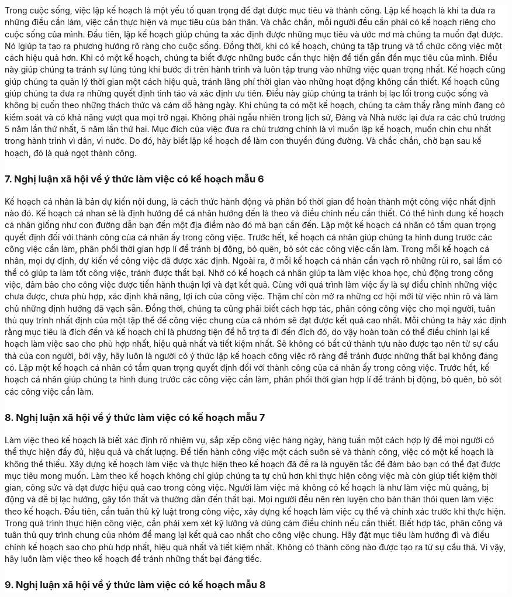 Trong cuộc sống, việc lập kế hoạch là một yếu tố quan trọng để đạt được mục tiêu và thành công. Lập kế hoạch là khi ta đưa ra những điều cần làm, việc cần thực hiện và mục tiêu của bản thân. Và chắc chắn, mỗi người đều cần phải có kế hoạch riêng cho cuộc sống của mình. Đầu tiên, lập kế hoạch giúp chúng ta xác định được những mục tiêu và ước mơ mà chúng ta muốn đạt được. Nó lgiúp ta tạo ra phương hướng rõ ràng cho cuộc sống. Đồng thời, khi có kế hoạch, chúng ta tập trung và tổ chức công việc một cách hiệu quả hơn. Khi có một kế hoạch, chúng ta biết được những bước cần thực hiện để tiến gần đến mục tiêu của mình. Điều này giúp chúng ta tránh sự lúng túng khi bước đi trên hành trình và luôn tập trung vào những việc quan trọng nhất. Kế hoạch cũng giúp chúng ta quản lý thời gian một cách hiệu quả, tránh lãng phí thời gian vào những hoạt động không cần thiết. Kế hoạch cũng giúp chúng ta đưa ra những quyết định tỉnh táo và xác định ưu tiên. Điều này giúp chúng ta tránh bị lạc lối trong cuộc sống và không bị cuốn theo những thách thức và cám dỗ hàng ngày. Khi chúng ta có một kế hoạch, chúng ta cảm thấy rằng mình đang có kiểm soát và có khả năng vượt qua mọi trở ngại. Không phải ngẫu nhiên trong lịch sử, Đảng và Nhà nước lại đưa ra các chủ trương 5 năm lần thứ nhất, 5 năm lần thứ hai. Mục đích của việc đưa ra chủ trương chính là vì muốn lập kế hoạch, muốn chỉn chu nhất trong hành trình vì dân, vì nước. Do đó, hãy biết lập kế hoạch để làm con thuyền đúng đường. Và chắc chắn, chờ bạn sau kế hoạch, đó là quả ngọt thành công.
### 7\. Nghị luận xã hội về ý thức làm việc có kế hoạch mẫu 6
Kế hoạch cá nhân là bản dự kiến nội dung, là cách thức hành động và phân bố thời gian để hoàn thành một công việc nhất định nào đó. Kế hoạch cá nhan sẽ là định hướng để cá nhân hướng đến là theo và điều chỉnh nếu cần thiết. Có thể hình dung kế hoạch cá nhân giống như con đường dẫn bạn đến một địa điểm nào đó mà bạn cần đến. Lập một kế hoạch cá nhân có tầm quan trọng quyết định đối với thành công của cá nhân ấy trong công việc. Trước hết, kế hoạch cá nhân giúp chúng ta hình dung trước các công việc cần làm, phân phối thời gian hợp lí để tránh bị động, bỏ quên, bỏ sót các công việc cần làm. Trong mỗi kế hoạch cá nhân, mọi dự định, dự kiến về công việc đã được xác định. Ngoài ra, ở mỗi kế hoạch cá nhân cần vạch rõ những rủi ro, sai lầm có thể có giúp ta làm tốt công việc, tránh được thất bại. Nhờ có kế hoạch cá nhân giúp ta làm việc khoa học, chủ động trong công việc, đảm bảo cho công việc được tiến hành thuận lợi và đạt kết quả. Cùng với quá trình làm việc ấy là sự điều chỉnh những việc chưa được, chưa phù hợp, xác định khả năng, lợi ích của công việc. Thậm chí còn mở ra những cơ hội mới từ việc nhìn rõ và làm chủ những định hướng đã vạch sẵn. Đồng thời, chúng ta cũng phải biết cách hợp tác, phân công công việc cho mọi người, tuân thủ quy trình nhất định của một tập thể để công việc chung của cả nhóm sẽ đạt được kết quả cao nhất. Mỗi chúng ta hãy xác định rằng mục tiêu là đích đến và kế hoạch chỉ là phương tiện để hỗ trợ ta đi đến đích đó, do vậy hoàn toàn có thể điều chỉnh lại kế hoạch làm việc sao cho phù hợp nhất, hiệu quả nhất và tiết kiệm nhất. Sẽ không có bất cứ thành tựu nào được tạo nên từ sự cẩu thả của con người, bởi vậy, hãy luôn là người có ý thức lập kế hoạch công việc rõ ràng để tránh được những thất bại không đáng có. Lập một kế hoạch cá nhân có tầm quan trọng quyết định đối với thành công của cá nhân ấy trong công việc. Trước hết, kế hoạch cá nhân giúp chúng ta hình dung trước các công việc cần làm, phân phối thời gian hợp lí để tránh bị động, bỏ quên, bỏ sót các công việc cần làm.
### 8\. Nghị luận xã hội về ý thức làm việc có kế hoạch mẫu 7
Làm việc theo kế hoạch là biết xác định rõ nhiệm vụ, sắp xếp công việc hàng ngày, hàng tuần một cách hợp lý để mọi người có thể thực hiện đầy đủ, hiệu quả và chất lượng. Để tiến hành công việc một cách suôn sẻ và thành công, việc có một kế hoạch là không thể thiếu. Xây dựng kế hoạch làm việc và thực hiện theo kế hoạch đã đề ra là nguyên tắc để đảm bảo bạn có thể đạt được mục tiêu mong muốn. Làm theo kế hoạch không chỉ giúp chúng ta tự chủ hơn khi thực hiện công việc mà còn giúp tiết kiệm thời gian, công sức và đạt được hiệu quả cao trong công việc. Người làm việc mà không có kế hoạch là như làm việc mù quáng, bị động và dễ bị lạc hướng, gây tổn thất và thường dẫn đến thất bại. Mọi người đều nên rèn luyện cho bản thân thói quen làm việc theo kế hoạch. Đầu tiên, cần tuân thủ kỷ luật trong công việc, xây dựng kế hoạch làm việc cụ thể và chính xác trước khi thực hiện. Trong quá trình thực hiện công việc, cần phải xem xét kỹ lưỡng và dũng cảm điều chỉnh nếu cần thiết. Biết hợp tác, phân công và tuân thủ quy trình chung của nhóm để mang lại kết quả cao nhất cho công việc chung. Hãy đặt mục tiêu làm hướng đi và điều chỉnh kế hoạch sao cho phù hợp nhất, hiệu quả nhất và tiết kiệm nhất. Không có thành công nào được tạo ra từ sự cẩu thả. Vì vậy, hãy luôn làm việc theo kế hoạch để tránh những thất bại đáng tiếc.
### 9\. Nghị luận xã hội về ý thức làm việc có kế hoạch mẫu 8